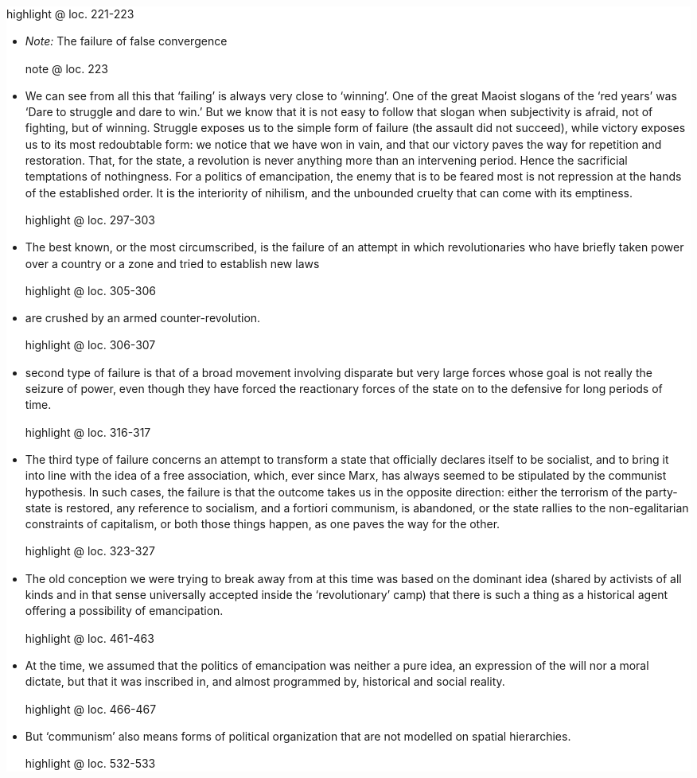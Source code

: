   highlight @ loc. 221-223

- _Note:_ The failure of false convergence

  note @ loc. 223

- We can see from all this that ‘failing’ is always very close to ‘winning’. One of the great Maoist slogans of the ‘red years’ was ‘Dare to struggle and dare to win.’ But we know that it is not easy to follow that slogan when subjectivity is afraid, not of fighting, but of winning. Struggle exposes us to the simple form of failure (the assault did not succeed), while victory exposes us to its most redoubtable form: we notice that we have won in vain, and that our victory paves the way for repetition and restoration. That, for the state, a revolution is never anything more than an intervening period. Hence the sacrificial temptations of nothingness. For a politics of emancipation, the enemy that is to be feared most is not repression at the hands of the established order. It is the interiority of nihilism, and the unbounded cruelty that can come with its emptiness.

  highlight @ loc. 297-303

- The best known, or the most circumscribed, is the failure of an attempt in which revolutionaries who have briefly taken power over a country or a zone and tried to establish new laws

  highlight @ loc. 305-306

- are crushed by an armed counter-revolution.

  highlight @ loc. 306-307

- second type of failure is that of a broad movement involving disparate but very large forces whose goal is not really the seizure of power, even though they have forced the reactionary forces of the state on to the defensive for long periods of time.

  highlight @ loc. 316-317

- The third type of failure concerns an attempt to transform a state that officially declares itself to be socialist, and to bring it into line with the idea of a free association, which, ever since Marx, has always seemed to be stipulated by the communist hypothesis. In such cases, the failure is that the outcome takes us in the opposite direction: either the terrorism of the party-state is restored, any reference to socialism, and a fortiori communism, is abandoned, or the state rallies to the non-egalitarian constraints of capitalism, or both those things happen, as one paves the way for the other.

  highlight @ loc. 323-327

- The old conception we were trying to break away from at this time was based on the dominant idea (shared by activists of all kinds and in that sense universally accepted inside the ‘revolutionary’ camp) that there is such a thing as a historical agent offering a possibility of emancipation.

  highlight @ loc. 461-463

- At the time, we assumed that the politics of emancipation was neither a pure idea, an expression of the will nor a moral dictate, but that it was inscribed in, and almost programmed by, historical and social reality.

  highlight @ loc. 466-467

- But ‘communism’ also means forms of political organization that are not modelled on spatial hierarchies.

  highlight @ loc. 532-533
